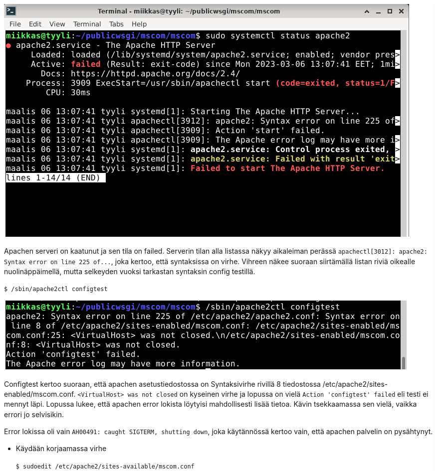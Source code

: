 ![Add file: h12 15](h12-15.PNG)

Apachen serveri on kaatunut ja sen tila on failed. Serverin tilan alla listassa näkyy aikaleiman perässä ``apachectl[3012]: apache2: Syntax error on line 225 of...``, joka kertoo, että syntaksissa on virhe. Vihreen näkee suoraan siirtämällä listan riviä oikealle nuolinäppäimellä, mutta selkeyden vuoksi tarkastan syntaksin config testillä.

    $ /sbin/apache2ctl configtest
    
![Add file: h12 16](h12-16.PNG)

Configtest kertoo suoraan, että apachen asetustiedostossa on Syntaksivirhe rivillä 8 tiedostossa /etc/apache2/sites-enabled/mscom.conf. ``<VirtualHost> was not closed`` on kyseinen virhe ja lopussa on vielä ``Action 'configtest' failed`` eli testi ei mennyt läpi. Lopussa lukee, että apachen error lokista löytyisi mahdollisesti lisää tietoa. Kävin tsekkaamassa sen vielä, vaikka errori jo selvisikin. 

Error lokissa oli vain ``AH00491: caught SIGTERM, shutting down``, joka käytännössä kertoo vain, että apachen palvelin on pysähtynyt.

- Käydään korjaamassa virhe 

      $ sudoedit /etc/apache2/sites-available/mscom.conf
      